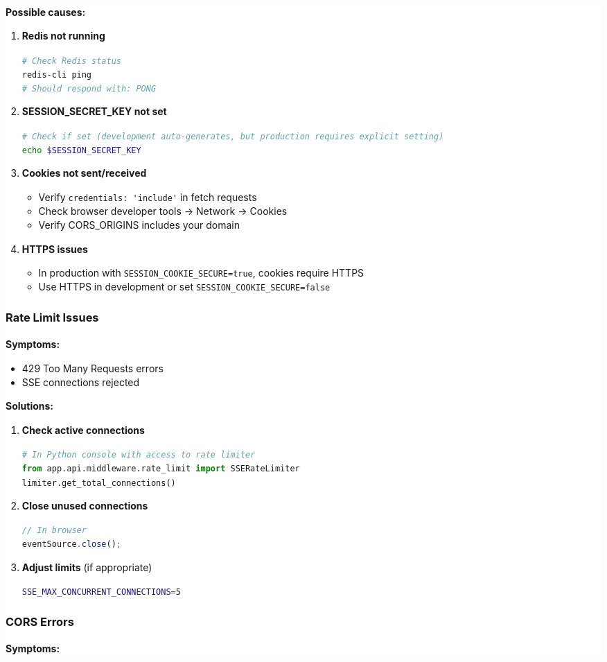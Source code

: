 **Possible causes:**

1. **Redis not running**

   ```bash
   # Check Redis status
   redis-cli ping
   # Should respond with: PONG
   ```

2. **SESSION_SECRET_KEY not set**

   ```bash
   # Check if set (development auto-generates, but production requires explicit setting)
   echo $SESSION_SECRET_KEY
   ```

3. **Cookies not sent/received**

   - Verify `credentials: 'include'` in fetch requests
   - Check browser developer tools → Network → Cookies
   - Verify CORS_ORIGINS includes your domain

4. **HTTPS issues**
   - In production with `SESSION_COOKIE_SECURE=true`, cookies require HTTPS
   - Use HTTPS in development or set `SESSION_COOKIE_SECURE=false`

### Rate Limit Issues

**Symptoms:**

- 429 Too Many Requests errors
- SSE connections rejected

**Solutions:**

1. **Check active connections**

   ```python
   # In Python console with access to rate limiter
   from app.api.middleware.rate_limit import SSERateLimiter
   limiter.get_total_connections()
   ```

2. **Close unused connections**

   ```javascript
   // In browser
   eventSource.close();
   ```

3. **Adjust limits** (if appropriate)
   ```bash
   SSE_MAX_CONCURRENT_CONNECTIONS=5
   ```

### CORS Errors

**Symptoms:**
